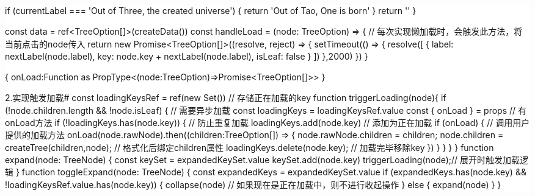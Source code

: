   if (currentLabel === 'Out of Three, the created universe') {
    return 'Out of Tao, One is born'
  }
  return ''
}

const data = ref<TreeOption[]>(createData())
const handleLoad = (node: TreeOption) => {
  // 每次实现懒加载时，会触发此方法，将当前点击的node传入
  return new Promise<TreeOption[]>((resolve, reject) => {
    setTimeout(() => {
      resolve([
        {
          label: nextLabel(node.label),
          key: node.key + nextLabel(node.label),
          isLeaf: false
        }
      ])
    },2000)
  })
}
</script>
<template>
  <z-tree :data="data" :on-load="handleLoad"></z-tree>
</template>

{
  onLoad:Function as PropType<(node:TreeOption)=>Promise<TreeOption[]>>
}


2.实现触发加载#
const loadingKeysRef = ref(new Set<Key>()) // 存储正在加载的key
function triggerLoading(node){
  if (!node.children.length && !node.isLeaf) { // 需要异步加载
    const loadingKeys = loadingKeysRef.value
    const { onLoad } = props // 有onLoad方法
    if (!loadingKeys.has(node.key)) { // 防止重复加载
      loadingKeys.add(node.key) // 添加为正在加载
      if (onLoad) { // 调用用户提供的加载方法
        onLoad(node.rawNode).then((children:TreeOption[]) => {
          node.rawNode.children = children;
          node.children = createTree(children,node); // 格式化后绑定children属性
          loadingKeys.delete(node.key); // 加载完毕移除key
        })
      }
    }
  }
}
function expand(node: TreeNode) {
  const keySet = expandedKeySet.value
  keySet.add(node.key)
  triggerLoading(node);// 展开时触发加载逻辑
}
function toggleExpand(node: TreeNode) {
  const expandedKeys = expandedKeySet.value
  if (expandedKeys.has(node.key) && !loadingKeysRef.value.has(node.key)) {
    collapse(node) // 如果现在是正在加载中，则不进行收起操作
  } else {
    expand(node)
  }
}
